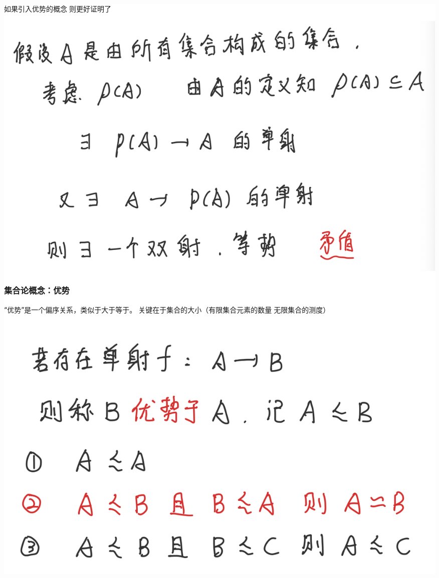 如果引入优势的概念 则更好证明了

![IMG-20250723122919925](IMG-20250723122919925.png)

### 集合论概念：优势
“优势”是一个偏序关系，类似于大于等于。
关键在于集合的大小（有限集合元素的数量 无限集合的测度）

![IMG-20250723122919949](IMG-20250723122919949.png)
